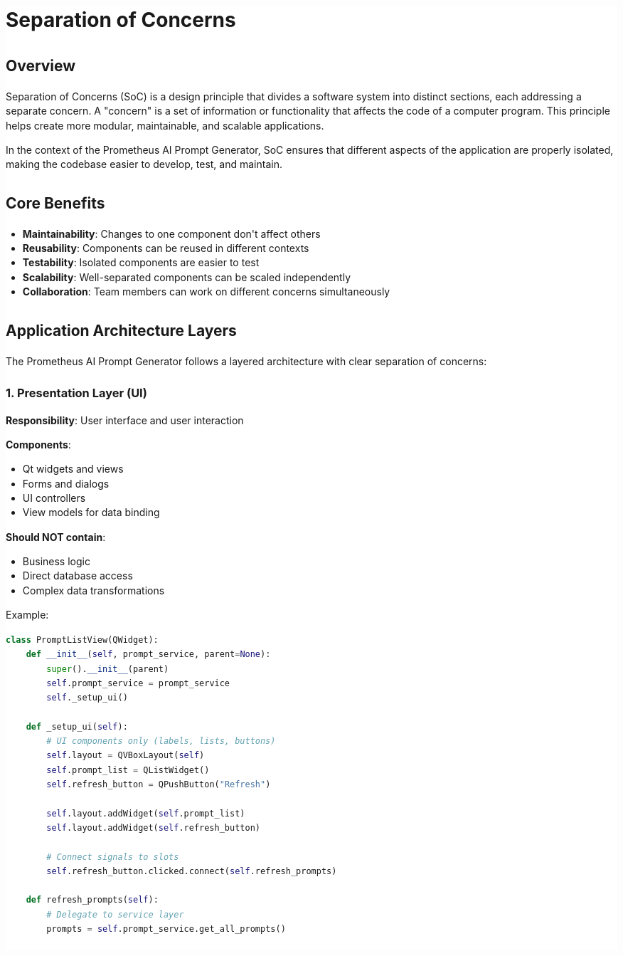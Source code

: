 # Separation of Concerns

## Overview

Separation of Concerns (SoC) is a design principle that divides a software system into distinct sections, each addressing a separate concern. A "concern" is a set of information or functionality that affects the code of a computer program. This principle helps create more modular, maintainable, and scalable applications.

In the context of the Prometheus AI Prompt Generator, SoC ensures that different aspects of the application are properly isolated, making the codebase easier to develop, test, and maintain.

## Core Benefits

- **Maintainability**: Changes to one component don't affect others
- **Reusability**: Components can be reused in different contexts
- **Testability**: Isolated components are easier to test
- **Scalability**: Well-separated components can be scaled independently
- **Collaboration**: Team members can work on different concerns simultaneously

## Application Architecture Layers

The Prometheus AI Prompt Generator follows a layered architecture with clear separation of concerns:

### 1. Presentation Layer (UI)

**Responsibility**: User interface and user interaction

**Components**:
- Qt widgets and views
- Forms and dialogs
- UI controllers
- View models for data binding

**Should NOT contain**:
- Business logic
- Direct database access
- Complex data transformations

Example:
```python
class PromptListView(QWidget):
    def __init__(self, prompt_service, parent=None):
        super().__init__(parent)
        self.prompt_service = prompt_service
        self._setup_ui()
        
    def _setup_ui(self):
        # UI components only (labels, lists, buttons)
        self.layout = QVBoxLayout(self)
        self.prompt_list = QListWidget()
        self.refresh_button = QPushButton("Refresh")
        
        self.layout.addWidget(self.prompt_list)
        self.layout.addWidget(self.refresh_button)
        
        # Connect signals to slots
        self.refresh_button.clicked.connect(self.refresh_prompts)
        
    def refresh_prompts(self):
        # Delegate to service layer
        prompts = self.prompt_service.get_all_prompts()
        
```